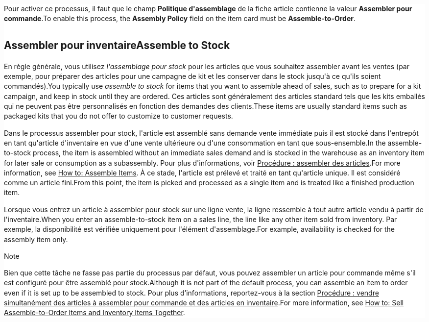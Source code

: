  <span data-ttu-id="33ab0-123">Pour activer ce processus, il faut que le champ **Politique d'assemblage** de la fiche article contienne la valeur **Assembler pour commande**.</span><span class="sxs-lookup"><span data-stu-id="33ab0-123">To enable this process, the **Assembly Policy** field on the item card must be **Assemble-to-Order**.</span></span>  

## <a name="assemble-to-stock"></a><span data-ttu-id="33ab0-124">Assembler pour inventaire</span><span class="sxs-lookup"><span data-stu-id="33ab0-124">Assemble to Stock</span></span>  
 <span data-ttu-id="33ab0-125">En règle générale, vous utilisez *l'assemblage pour stock* pour les articles que vous souhaitez assembler avant les ventes (par exemple, pour préparer des articles pour une campagne de kit et les conserver dans le stock jusqu'à ce qu'ils soient commandés).</span><span class="sxs-lookup"><span data-stu-id="33ab0-125">You typically use *assemble to stock* for items that you want to assemble ahead of sales, such as to prepare for a kit campaign, and keep in stock until they are ordered.</span></span> <span data-ttu-id="33ab0-126">Ces articles sont généralement des articles standard tels que les kits emballés qui ne peuvent pas être personnalisés en fonction des demandes des clients.</span><span class="sxs-lookup"><span data-stu-id="33ab0-126">These items are usually standard items such as packaged kits that you do not offer to customize to customer requests.</span></span>  

 <span data-ttu-id="33ab0-127">Dans le processus assembler pour stock, l'article est assemblé sans demande vente immédiate puis il est stocké dans l'entrepôt en tant qu'article d'inventaire en vue d'une vente ultérieure ou d'une consommation en tant que sous-ensemble.</span><span class="sxs-lookup"><span data-stu-id="33ab0-127">In the assemble-to-stock process, the item is assembled without an immediate sales demand and is stocked in the warehouse as an inventory item for later sale or consumption as a subassembly.</span></span> <span data-ttu-id="33ab0-128">Pour plus d'informations, voir [Procédure : assembler des articles](assembly-how-to-assemble-items.md).</span><span class="sxs-lookup"><span data-stu-id="33ab0-128">For more information, see [How to: Assemble Items](assembly-how-to-assemble-items.md).</span></span> <span data-ttu-id="33ab0-129">À ce stade, l'article est prélevé et traité en tant qu'article unique. Il est considéré comme un article fini.</span><span class="sxs-lookup"><span data-stu-id="33ab0-129">From this point, the item is picked and processed as a single item and is treated like a finished production item.</span></span>  

 <span data-ttu-id="33ab0-130">Lorsque vous entrez un article à assembler pour stock sur une ligne vente, la ligne ressemble à tout autre article vendu à partir de l'inventaire.</span><span class="sxs-lookup"><span data-stu-id="33ab0-130">When you enter an assemble-to-stock item on a sales line, the line like any other item sold from inventory.</span></span> <span data-ttu-id="33ab0-131">Par exemple, la disponibilité est vérifiée uniquement pour l'élément d'assemblage.</span><span class="sxs-lookup"><span data-stu-id="33ab0-131">For example, availability is checked for the assembly item only.</span></span>  

> [!NOTE]  
>  <span data-ttu-id="33ab0-132">Bien que cette tâche ne fasse pas partie du processus par défaut, vous pouvez assembler un article pour commande même s'il est configuré pour être assemblé pour stock.</span><span class="sxs-lookup"><span data-stu-id="33ab0-132">Although it is not part of the default process, you can assemble an item to order even if it is set up to be assembled to stock.</span></span> <span data-ttu-id="33ab0-133">Pour plus d’informations, reportez-vous à la section [Procédure : vendre simultanément des articles à assembler pour commande et des articles en inventaire](assembly-how-to-sell-assemble-to-order-items-and-inventory-items-together.md).</span><span class="sxs-lookup"><span data-stu-id="33ab0-133">For more information, see [How to: Sell Assemble-to-Order Items and Inventory Items Together](assembly-how-to-sell-assemble-to-order-items-and-inventory-items-together.md).</span></span>  
